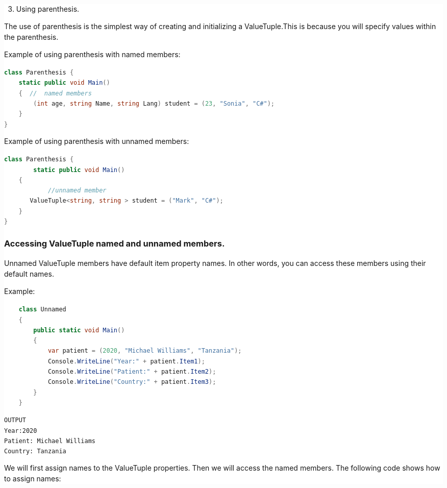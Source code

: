 3. Using parenthesis.
  
The use of parenthesis is the simplest way of creating and initializing a ValueTuple.This is because you will specify values within the parenthesis. 

Example of using parenthesis with named members:

```c#
class Parenthesis {
    static public void Main()
    {  //  named members
        (int age, string Name, string Lang) student = (23, "Sonia", "C#");
    }
}
```

Example of using parenthesis with unnamed members:

```C#
class Parenthesis {
        static public void Main()
    {
            //unnamed member
       ValueTuple<string, string > student = ("Mark", "C#");
    }
}
```

### Accessing ValueTuple named and unnamed members.
Unnamed ValueTuple members have default item property names. In other words, you can access these members using their default names.

Example:

```C#
    class Unnamed
    {
        public static void Main()
        {
            var patient = (2020, "Michael Williams", "Tanzania");
            Console.WriteLine("Year:" + patient.Item1);
            Console.WriteLine("Patient:" + patient.Item2);
            Console.WriteLine("Country:" + patient.Item3);
        }
    }
```

```bash
OUTPUT
Year:2020
Patient: Michael Williams
Country: Tanzania
```

We will first assign names to the ValueTuple properties. Then we will access the named members. The following code shows how to assign names:
